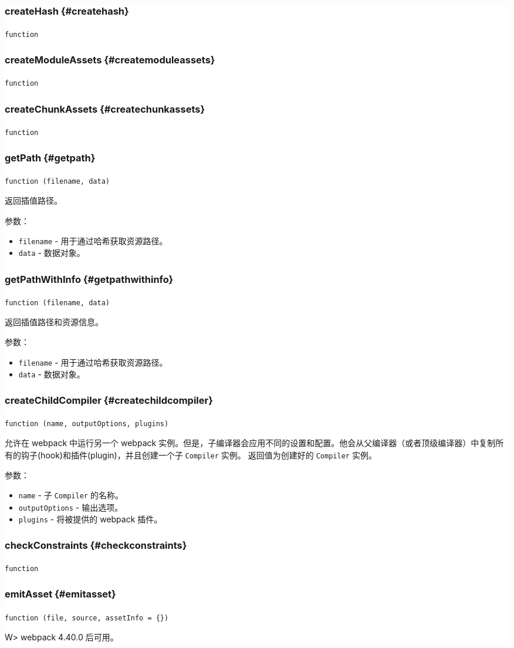 ### createHash {#createhash}

`function`

### createModuleAssets {#createmoduleassets}

`function`

### createChunkAssets {#createchunkassets}

`function`

### getPath {#getpath}

`function (filename, data)`

返回插值路径。

参数：

- `filename` - 用于通过哈希获取资源路径。
- `data` - 数据对象。

### getPathWithInfo {#getpathwithinfo}

`function (filename, data)`

返回插值路径和资源信息。

参数：

- `filename` - 用于通过哈希获取资源路径。
- `data` - 数据对象。

### createChildCompiler {#createchildcompiler}

`function (name, outputOptions, plugins)`

允许在 webpack 中运行另一个 webpack 实例。但是，子编译器会应用不同的设置和配置。他会从父编译器（或者顶级编译器）中复制所有的钩子(hook)和插件(plugin)，并且创建一个子 `Compiler` 实例。 返回值为创建好的 `Compiler` 实例。

参数：

- `name` -  子 `Compiler` 的名称。
- `outputOptions` - 输出选项。
- `plugins` - 将被提供的 webpack 插件。

### checkConstraints {#checkconstraints}

`function`

### emitAsset {#emitasset}

`function (file, source, assetInfo = {})`

W> webpack 4.40.0 后可用。
